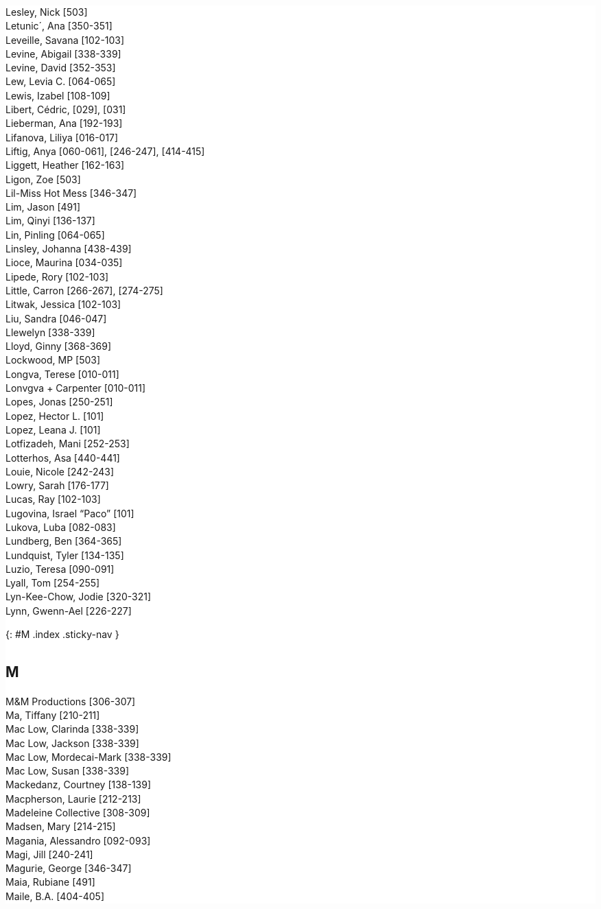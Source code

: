 Lesley, Nick [503]  
Letunic´, Ana [350-351]  
Leveille, Savana [102-103]  
Levine, Abigail [338-339]  
Levine, David [352-353]  
Lew, Levia C. [064-065]  
Lewis, Izabel [108-109]  
Libert, Cédric, [029], [031]  
Lieberman, Ana [192-193]  
Lifanova, Liliya [016-017]  
Liftig, Anya [060-061], [246-247], [414-415]  
Liggett, Heather [162-163]  
Ligon, Zoe [503]  
Lil-Miss Hot Mess [346-347]  
Lim, Jason [491]  
Lim, Qinyi [136-137]  
Lin, Pinling [064-065]  
Linsley, Johanna [438-439]  
Lioce, Maurina [034-035]  
Lipede, Rory [102-103]  
Little, Carron [266-267], [274-275]  
Litwak, Jessica [102-103]  
Liu, Sandra [046-047]  
Llewelyn [338-339]  
Lloyd, Ginny [368-369]  
Lockwood, MP [503]  
Longva, Terese [010-011]  
Lonvgva + Carpenter [010-011]  
Lopes, Jonas [250-251]  
Lopez, Hector L. [101]  
Lopez, Leana J. [101]  
Lotfizadeh, Mani [252-253]  
Lotterhos, Asa [440-441]  
Louie, Nicole [242-243]  
Lowry, Sarah [176-177]  
Lucas, Ray [102-103]  
Lugovina, Israel “Paco” [101]  
Lukova, Luba [082-083]  
Lundberg, Ben [364-365]  
Lundquist, Tyler [134-135]  
Luzio, Teresa [090-091]  
Lyall, Tom [254-255]  
Lyn-Kee-Chow, Jodie [320-321]  
Lynn, Gwenn-Ael [226-227]  

{: #M .index .sticky-nav }
## M

M&M Productions [306-307]  
Ma, Tiffany [210-211]  
Mac Low, Clarinda [338-339]  
Mac Low, Jackson [338-339]  
Mac Low, Mordecai-Mark [338-339]  
Mac Low, Susan [338-339]  
Mackedanz, Courtney [138-139]  
Macpherson, Laurie [212-213]  
Madeleine Collective [308-309]  
Madsen, Mary [214-215]  
Magania, Alessandro [092-093]  
Magi, Jill [240-241]  
Magurie, George [346-347]  
Maia, Rubiane [491]  
Maile, B.A. [404-405]  